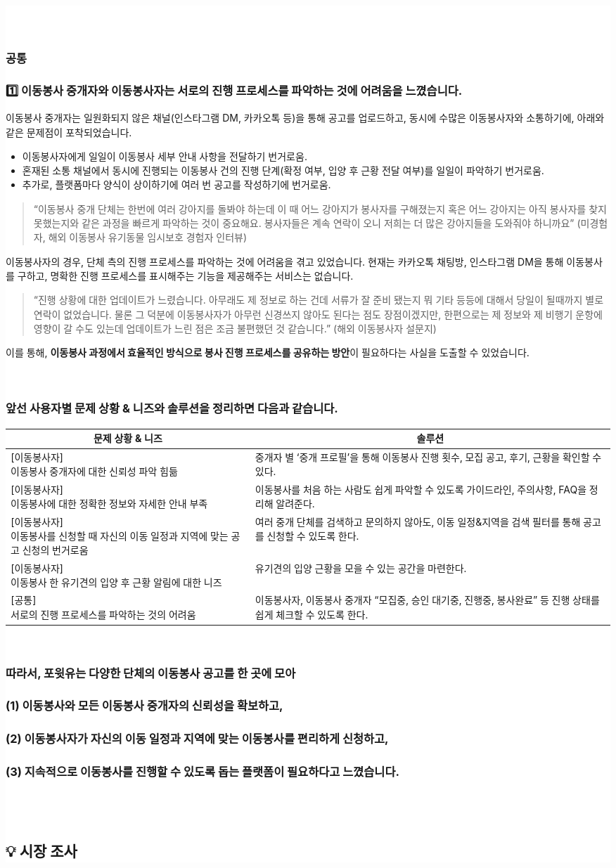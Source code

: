 <br>
<br>

### 공통
### 1️⃣ 이동봉사 중개자와 이동봉사자는 서로의 진행 프로세스를 파악하는 것에 어려움을 느꼈습니다.

이동봉사 중개자는 일원화되지 않은 채널(인스타그램 DM, 카카오톡 등)을 통해 공고를 업로드하고, 동시에 수많은 이동봉사자와 소통하기에, 아래와 같은 문제점이 포착되었습니다.

- 이동봉사자에게 일일이 이동봉사 세부 안내 사항을 전달하기 번거로움.
- 혼재된 소통 채널에서 동시에 진행되는 이동봉사 건의 진행 단계(확정 여부, 입양 후 근황 전달 여부)를 일일이 파악하기 번거로움.
- 추가로, 플랫폼마다 양식이 상이하기에 여러 번 공고를 작성하기에 번거로움.

> “이동봉사 중개 단체는 한번에 여러 강아지를 돌봐야 하는데 이 때 어느 강아지가 봉사자를 구해졌는지 혹은 어느 강아지는 아직 봉사자를 찾지 못했는지와 같은 과정을 빠르게 파악하는 것이 중요해요. 봉사자들은 계속 연락이 오니 저희는 더 많은 강아지들을 도와줘야 하니까요” (미경험자, 해외 이동봉사 유기동물 임시보호 경험자 인터뷰)


이동봉사자의 경우, 단체 측의 진행 프로세스를 파악하는 것에 어려움을 겪고 있었습니다. 현재는 카카오톡 채팅방, 인스타그램 DM을 통해 이동봉사를 구하고, 명확한 진행 프로세스를 표시해주는 기능을 제공해주는 서비스는 없습니다. 

> “진행 상황에 대한 업데이트가 느렸습니다. 아무래도 제 정보로 하는 건데 서류가 잘 준비 됐는지 뭐 기타 등등에 대해서 당일이 될때까지 별로 연락이 없었습니다. 물론 그 덕분에 이동봉사자가 아무런 신경쓰지 않아도 된다는 점도 장점이겠지만, 한편으로는 제 정보와 제 비행기 운항에 영향이 갈 수도 있는데 업데이트가 느린 점은 조금 불편했던 것 같습니다.” (해외 이동봉사자 설문지)


이를 통해, **이동봉사 과정에서 효율적인 방식으로 봉사 진행 프로세스를 공유하는 방안**이 필요하다는 사실을 도출할 수 있었습니다.

<br>

### 앞선 사용자별 문제 상황 & 니즈와 솔루션을 정리하면 다음과 같습니다.
|문제 상황 & 니즈|솔루션|
|------|---|
|[이동봉사자]<br>이동봉사 중개자에 대한 신뢰성 파악 힘듦|중개자 별 ‘중개 프로필’을 통해 이동봉사 진행 횟수, 모집 공고, 후기, 근황을 확인할 수 있다.|
|[이동봉사자]<br>이동봉사에 대한 정확한 정보와 자세한 안내 부족|이동봉사를 처음 하는 사람도 쉽게 파악할 수 있도록 가이드라인, 주의사항, FAQ을 정리해 알려준다.|
|[이동봉사자]<br>이동봉사를 신청할 때 자신의 이동 일정과 지역에 맞는 공고 신청의 번거로움|여러 중개 단체를 검색하고 문의하지 않아도, 이동 일정&지역을 검색 필터를 통해 공고를 신청할 수 있도록 한다.|
|[이동봉사자]<br>이동봉사 한 유기견의 입양 후 근황 알림에 대한 니즈|유기견의 입양 근황을 모을 수 있는 공간을 마련한다.|
|[공통]<br>서로의 진행 프로세스를 파악하는 것의 어려움|이동봉사자, 이동봉사 중개자 “모집중, 승인 대기중, 진행중, 봉사완료” 등 진행 상태를 쉽게 체크할 수 있도록 한다.|

<br>

### **따라서, 포윗유는 다양한 단체의 이동봉사 공고를 한 곳에 모아**
### **(1) 이동봉사와 모든 이동봉사 중개자의 신뢰성을 확보하고,**
### **(2) 이동봉사자가 자신의 이동 일정과 지역에 맞는 이동봉사를 편리하게 신청하고,** 
### **(3) 지속적으로 이동봉사를 진행할 수 있도록 돕는 플랫폼이 필요하다고 느꼈습니다.**
   
<br>
<br>

## 💡 시장 조사
